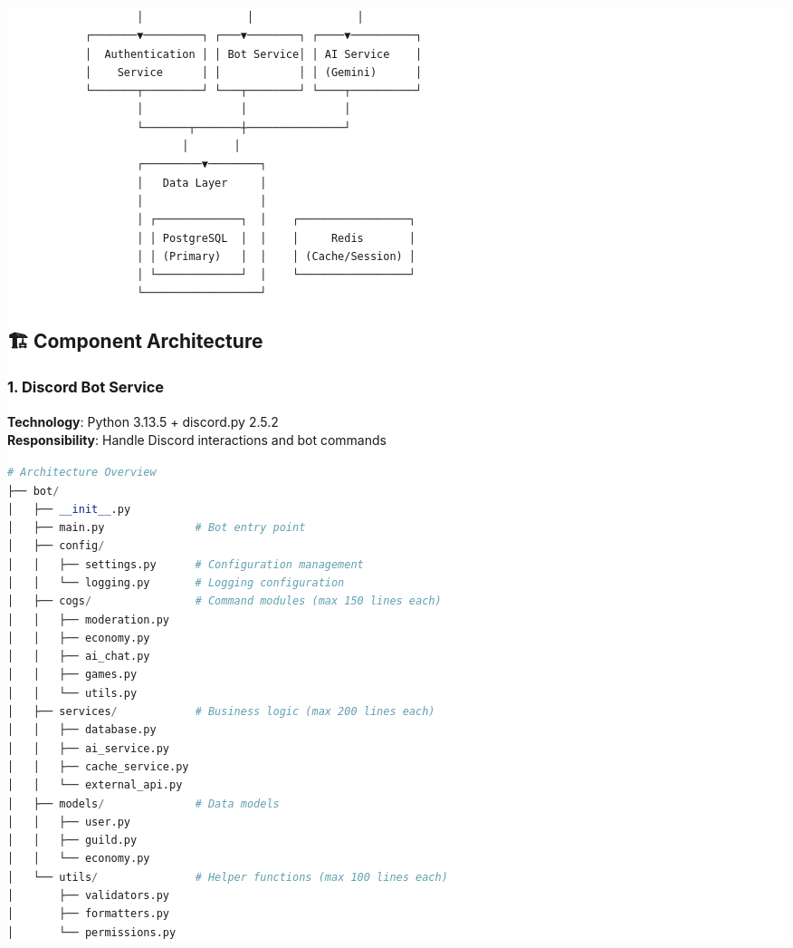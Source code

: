 ```
                    │                │                │
            ┌───────▼─────────┐ ┌───▼────────┐ ┌────▼──────────┐
            │  Authentication │ │ Bot Service│ │ AI Service    │
            │    Service      │ │            │ │ (Gemini)      │
            └───────┬─────────┘ └───┬────────┘ └────┬──────────┘
                    │               │               │
                    └───────┬───────┼───────────────┘
                           │       │
                    ┌─────────▼────────┐
                    │   Data Layer     │
                    │                  │
                    │ ┌─────────────┐  │    ┌─────────────────┐
                    │ │ PostgreSQL  │  │    │     Redis       │
                    │ │ (Primary)   │  │    │ (Cache/Session) │
                    │ └─────────────┘  │    └─────────────────┘
                    └──────────────────┘
```

## 🏗️ Component Architecture

### 1. Discord Bot Service

**Technology**: Python 3.13.5 + discord.py 2.5.2  
**Responsibility**: Handle Discord interactions and bot commands

```python
# Architecture Overview
├── bot/
│   ├── __init__.py
│   ├── main.py              # Bot entry point
│   ├── config/
│   │   ├── settings.py      # Configuration management
│   │   └── logging.py       # Logging configuration
│   ├── cogs/                # Command modules (max 150 lines each)
│   │   ├── moderation.py
│   │   ├── economy.py
│   │   ├── ai_chat.py
│   │   ├── games.py
│   │   └── utils.py
│   ├── services/            # Business logic (max 200 lines each)
│   │   ├── database.py
│   │   ├── ai_service.py
│   │   ├── cache_service.py
│   │   └── external_api.py
│   ├── models/              # Data models
│   │   ├── user.py
│   │   ├── guild.py
│   │   └── economy.py
│   └── utils/               # Helper functions (max 100 lines each)
│       ├── validators.py
│       ├── formatters.py
│       └── permissions.py
```
